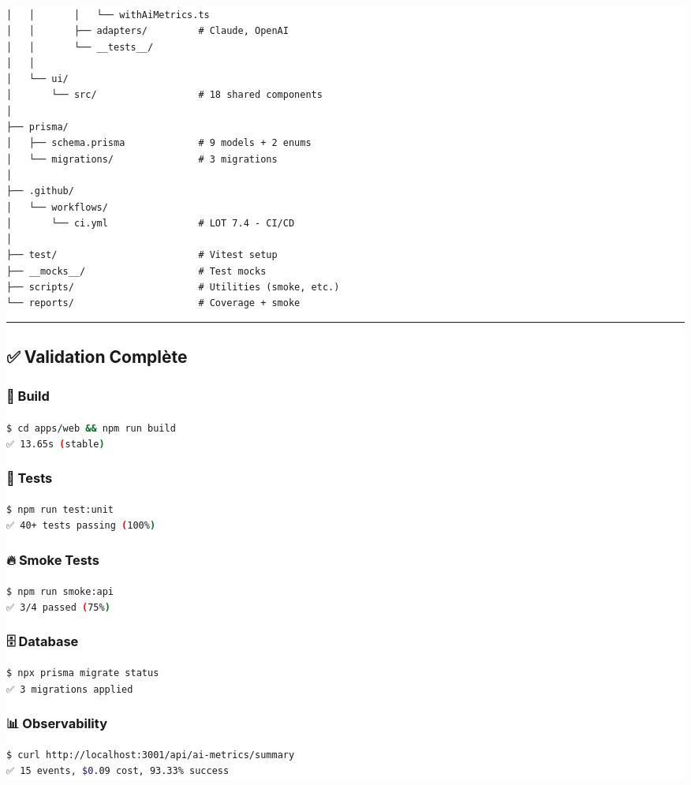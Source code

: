 ```
│   │       │   └── withAiMetrics.ts
│   │       ├── adapters/         # Claude, OpenAI
│   │       └── __tests__/
│   │
│   └── ui/
│       └── src/                  # 18 shared components
│
├── prisma/
│   ├── schema.prisma             # 9 models + 2 enums
│   └── migrations/               # 3 migrations
│
├── .github/
│   └── workflows/
│       └── ci.yml                # LOT 7.4 - CI/CD
│
├── test/                         # Vitest setup
├── __mocks__/                    # Test mocks
├── scripts/                      # Utilities (smoke, etc.)
└── reports/                      # Coverage + smoke
```

---

## ✅ Validation Complète

### 🔨 Build
```bash
$ cd apps/web && npm run build
✅ 13.65s (stable)
```

### 🧪 Tests
```bash
$ npm run test:unit
✅ 40+ tests passing (100%)
```

### 🔥 Smoke Tests
```bash
$ npm run smoke:api
✅ 3/4 passed (75%)
```

### 🗄️ Database
```bash
$ npx prisma migrate status
✅ 3 migrations applied
```

### 📊 Observability
```bash
$ curl http://localhost:3001/api/ai-metrics/summary
✅ 15 events, $0.09 cost, 93.33% success
```
